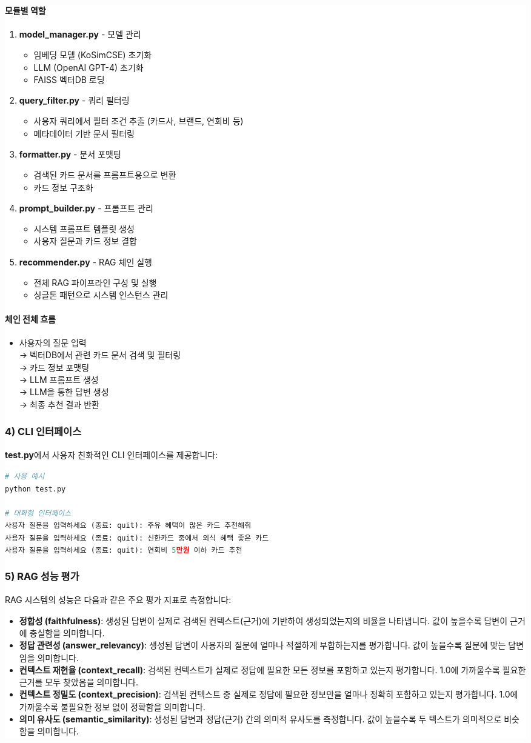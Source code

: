#### 모듈별 역할

1. **model_manager.py** - 모델 관리
   - 임베딩 모델 (KoSimCSE) 초기화
   - LLM (OpenAI GPT-4) 초기화
   - FAISS 벡터DB 로딩

2. **query_filter.py** - 쿼리 필터링
   - 사용자 쿼리에서 필터 조건 추출 (카드사, 브랜드, 연회비 등)
   - 메타데이터 기반 문서 필터링

3. **formatter.py** - 문서 포맷팅
   - 검색된 카드 문서를 프롬프트용으로 변환
   - 카드 정보 구조화

4. **prompt_builder.py** - 프롬프트 관리
   - 시스템 프롬프트 템플릿 생성
   - 사용자 질문과 카드 정보 결합

5. **recommender.py** - RAG 체인 실행
   - 전체 RAG 파이프라인 구성 및 실행
   - 싱글톤 패턴으로 시스템 인스턴스 관리

#### 체인 전체 흐름

- 사용자의 질문 입력  
→ 벡터DB에서 관련 카드 문서 검색 및 필터링  
→ 카드 정보 포맷팅  
→ LLM 프롬프트 생성  
→ LLM을 통한 답변 생성  
→ 최종 추천 결과 반환

### 4) CLI 인터페이스

**test.py**에서 사용자 친화적인 CLI 인터페이스를 제공합니다:

```python
# 사용 예시
python test.py

# 대화형 인터페이스
사용자 질문을 입력하세요 (종료: quit): 주유 혜택이 많은 카드 추천해줘
사용자 질문을 입력하세요 (종료: quit): 신한카드 중에서 외식 혜택 좋은 카드
사용자 질문을 입력하세요 (종료: quit): 연회비 5만원 이하 카드 추천
```

### 5) RAG 성능 평가

RAG 시스템의 성능은 다음과 같은 주요 평가 지표로 측정합니다:

- **정합성 (faithfulness)**: 생성된 답변이 실제로 검색된 컨텍스트(근거)에 기반하여 생성되었는지의 비율을 나타냅니다. 값이 높을수록 답변이 근거에 충실함을 의미합니다.
- **정답 관련성 (answer_relevancy)**: 생성된 답변이 사용자의 질문에 얼마나 적절하게 부합하는지를 평가합니다. 값이 높을수록 질문에 맞는 답변임을 의미합니다.
- **컨텍스트 재현율 (context_recall)**: 검색된 컨텍스트가 실제로 정답에 필요한 모든 정보를 포함하고 있는지 평가합니다. 1.0에 가까울수록 필요한 근거를 모두 찾았음을 의미합니다.
- **컨텍스트 정밀도 (context_precision)**: 검색된 컨텍스트 중 실제로 정답에 필요한 정보만을 얼마나 정확히 포함하고 있는지 평가합니다. 1.0에 가까울수록 불필요한 정보 없이 정확함을 의미합니다.
- **의미 유사도 (semantic_similarity)**: 생성된 답변과 정답(근거) 간의 의미적 유사도를 측정합니다. 값이 높을수록 두 텍스트가 의미적으로 비슷함을 의미합니다.
